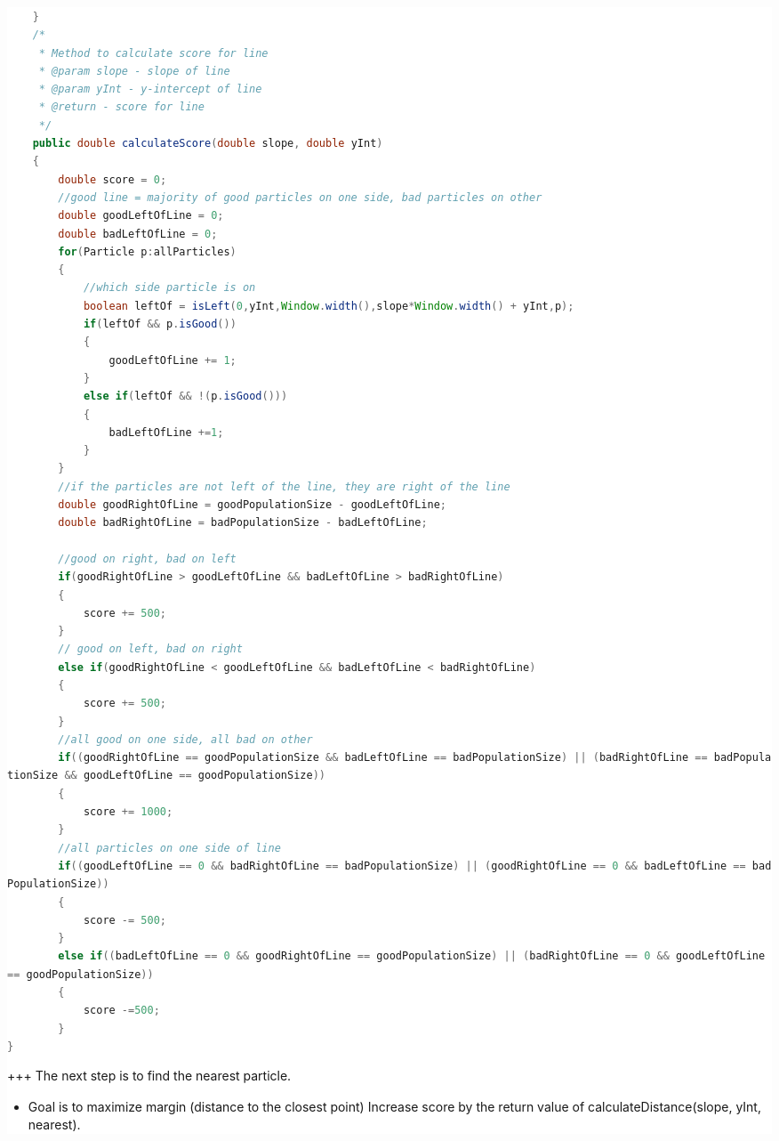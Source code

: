 ```java
	}
	/*
	 * Method to calculate score for line
	 * @param slope - slope of line
	 * @param yInt - y-intercept of line
	 * @return - score for line
	 */
	public double calculateScore(double slope, double yInt)
	{
		double score = 0;
		//good line = majority of good particles on one side, bad particles on other 
		double goodLeftOfLine = 0;
		double badLeftOfLine = 0;
		for(Particle p:allParticles)
		{
			//which side particle is on
			boolean leftOf = isLeft(0,yInt,Window.width(),slope*Window.width() + yInt,p);
			if(leftOf && p.isGood())
			{
				goodLeftOfLine += 1;
			}
			else if(leftOf && !(p.isGood()))
			{
				badLeftOfLine +=1;
			}
		}
		//if the particles are not left of the line, they are right of the line
		double goodRightOfLine = goodPopulationSize - goodLeftOfLine; 
		double badRightOfLine = badPopulationSize - badLeftOfLine;
		
		//good on right, bad on left
		if(goodRightOfLine > goodLeftOfLine && badLeftOfLine > badRightOfLine) 
		{
			score += 500; 
		}
		// good on left, bad on right
		else if(goodRightOfLine < goodLeftOfLine && badLeftOfLine < badRightOfLine) 
		{
			score += 500;
		}
		//all good on one side, all bad on other
		if((goodRightOfLine == goodPopulationSize && badLeftOfLine == badPopulationSize) || (badRightOfLine == badPopulationSize && goodLeftOfLine == goodPopulationSize))
		{
			score += 1000;
		}
		//all particles on one side of line
		if((goodLeftOfLine == 0 && badRightOfLine == badPopulationSize) || (goodRightOfLine == 0 && badLeftOfLine == badPopulationSize))
		{
			score -= 500;
		}
		else if((badLeftOfLine == 0 && goodRightOfLine == goodPopulationSize) || (badRightOfLine == 0 && goodLeftOfLine == goodPopulationSize))
		{
			score -=500;
		}
}
```
+++
The next step is to find the nearest particle.
* Goal is to maximize margin (distance to the closest point)
Increase score by the return value of calculateDistance(slope, yInt, nearest). 